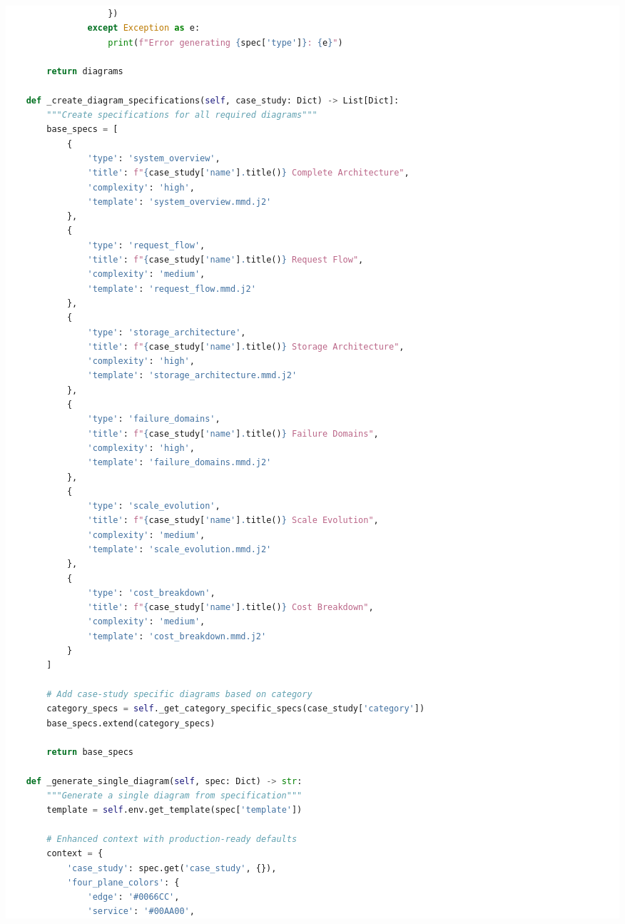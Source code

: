 ```python
                    })
                except Exception as e:
                    print(f"Error generating {spec['type']}: {e}")

        return diagrams

    def _create_diagram_specifications(self, case_study: Dict) -> List[Dict]:
        """Create specifications for all required diagrams"""
        base_specs = [
            {
                'type': 'system_overview',
                'title': f"{case_study['name'].title()} Complete Architecture",
                'complexity': 'high',
                'template': 'system_overview.mmd.j2'
            },
            {
                'type': 'request_flow',
                'title': f"{case_study['name'].title()} Request Flow",
                'complexity': 'medium',
                'template': 'request_flow.mmd.j2'
            },
            {
                'type': 'storage_architecture',
                'title': f"{case_study['name'].title()} Storage Architecture",
                'complexity': 'high',
                'template': 'storage_architecture.mmd.j2'
            },
            {
                'type': 'failure_domains',
                'title': f"{case_study['name'].title()} Failure Domains",
                'complexity': 'high',
                'template': 'failure_domains.mmd.j2'
            },
            {
                'type': 'scale_evolution',
                'title': f"{case_study['name'].title()} Scale Evolution",
                'complexity': 'medium',
                'template': 'scale_evolution.mmd.j2'
            },
            {
                'type': 'cost_breakdown',
                'title': f"{case_study['name'].title()} Cost Breakdown",
                'complexity': 'medium',
                'template': 'cost_breakdown.mmd.j2'
            }
        ]

        # Add case-study specific diagrams based on category
        category_specs = self._get_category_specific_specs(case_study['category'])
        base_specs.extend(category_specs)

        return base_specs

    def _generate_single_diagram(self, spec: Dict) -> str:
        """Generate a single diagram from specification"""
        template = self.env.get_template(spec['template'])

        # Enhanced context with production-ready defaults
        context = {
            'case_study': spec.get('case_study', {}),
            'four_plane_colors': {
                'edge': '#0066CC',
                'service': '#00AA00',
```